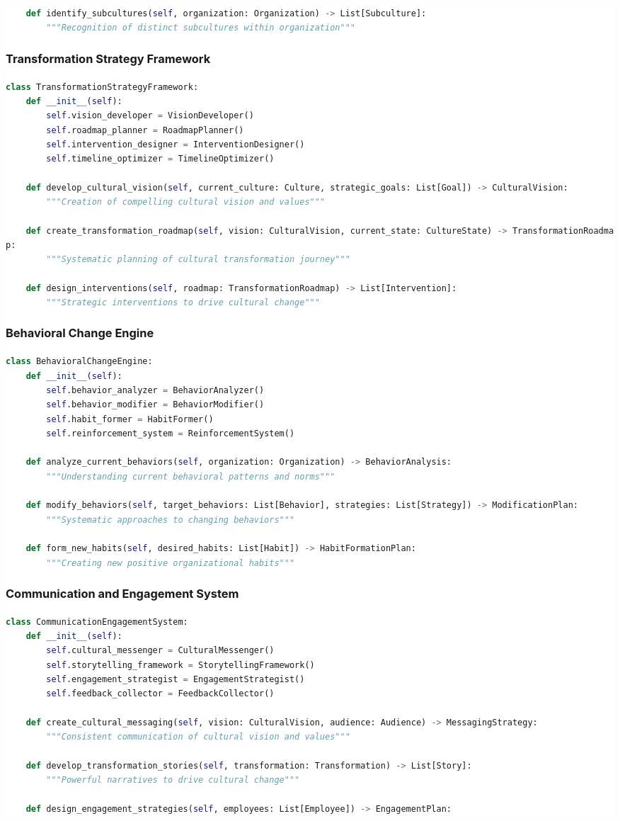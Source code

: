 ```python
    def identify_subcultures(self, organization: Organization) -> List[Subculture]:
        """Recognition of distinct subcultures within organization"""
```

### Transformation Strategy Framework

```python
class TransformationStrategyFramework:
    def __init__(self):
        self.vision_developer = VisionDeveloper()
        self.roadmap_planner = RoadmapPlanner()
        self.intervention_designer = InterventionDesigner()
        self.timeline_optimizer = TimelineOptimizer()
    
    def develop_cultural_vision(self, current_culture: Culture, strategic_goals: List[Goal]) -> CulturalVision:
        """Creation of compelling cultural vision and values"""
        
    def create_transformation_roadmap(self, vision: CulturalVision, current_state: CultureState) -> TransformationRoadmap:
        """Systematic planning of cultural transformation journey"""
        
    def design_interventions(self, roadmap: TransformationRoadmap) -> List[Intervention]:
        """Strategic interventions to drive cultural change"""
```

### Behavioral Change Engine

```python
class BehavioralChangeEngine:
    def __init__(self):
        self.behavior_analyzer = BehaviorAnalyzer()
        self.behavior_modifier = BehaviorModifier()
        self.habit_former = HabitFormer()
        self.reinforcement_system = ReinforcementSystem()
    
    def analyze_current_behaviors(self, organization: Organization) -> BehaviorAnalysis:
        """Understanding current behavioral patterns and norms"""
        
    def modify_behaviors(self, target_behaviors: List[Behavior], strategies: List[Strategy]) -> ModificationPlan:
        """Systematic approaches to changing behaviors"""
        
    def form_new_habits(self, desired_habits: List[Habit]) -> HabitFormationPlan:
        """Creating new positive organizational habits"""
```

### Communication and Engagement System

```python
class CommunicationEngagementSystem:
    def __init__(self):
        self.cultural_messenger = CulturalMessenger()
        self.storytelling_framework = StorytellingFramework()
        self.engagement_strategist = EngagementStrategist()
        self.feedback_collector = FeedbackCollector()
    
    def create_cultural_messaging(self, vision: CulturalVision, audience: Audience) -> MessagingStrategy:
        """Consistent communication of cultural vision and values"""
        
    def develop_transformation_stories(self, transformation: Transformation) -> List[Story]:
        """Powerful narratives to drive cultural change"""
        
    def design_engagement_strategies(self, employees: List[Employee]) -> EngagementPlan:
```